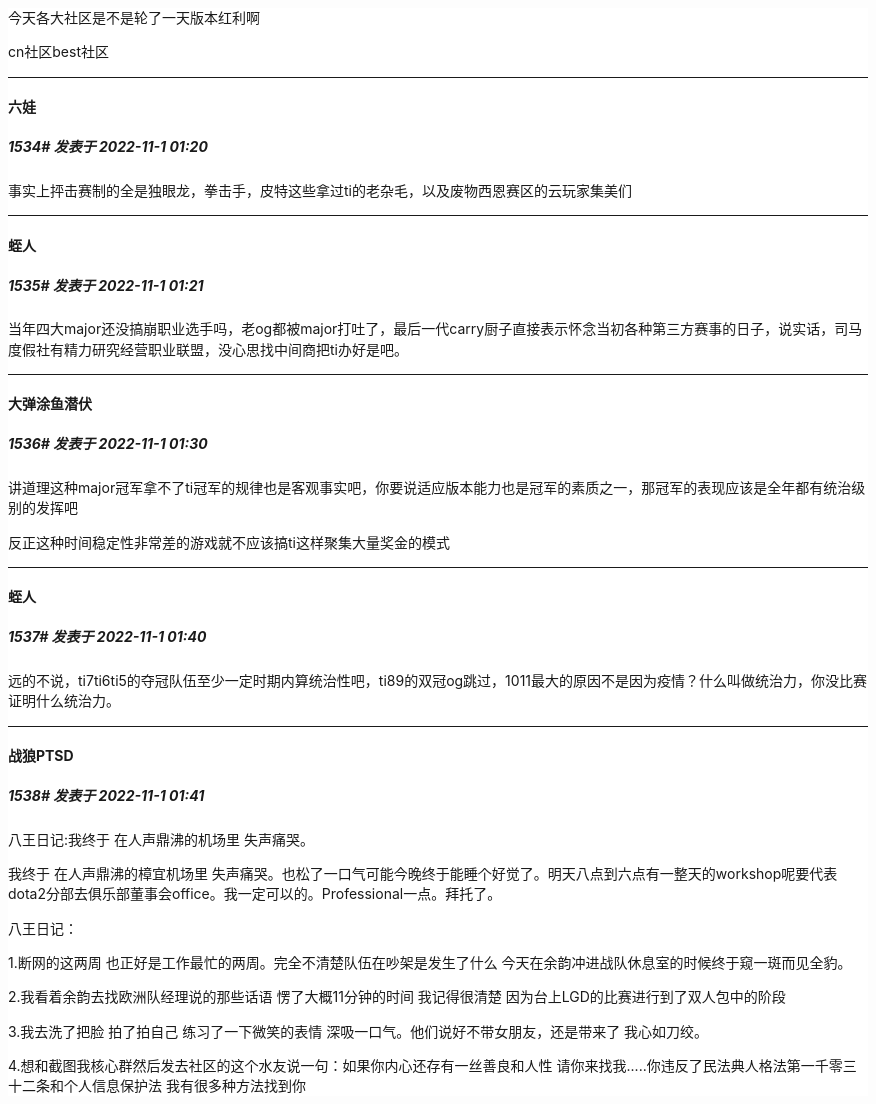 今天各大社区是不是轮了一天版本红利啊

cn社区best社区



*****

####  六娃  
##### 1534#       发表于 2022-11-1 01:20

事实上抨击赛制的全是独眼龙，拳击手，皮特这些拿过ti的老杂毛，以及废物西恩赛区的云玩家集美们

*****

####  蛭人  
##### 1535#       发表于 2022-11-1 01:21

当年四大major还没搞崩职业选手吗，老og都被major打吐了，最后一代carry厨子直接表示怀念当初各种第三方赛事的日子，说实话，司马度假社有精力研究经营职业联盟，没心思找中间商把ti办好是吧。



*****

####  大弹涂鱼潜伏  
##### 1536#       发表于 2022-11-1 01:30

讲道理这种major冠军拿不了ti冠军的规律也是客观事实吧，你要说适应版本能力也是冠军的素质之一，那冠军的表现应该是全年都有统治级别的发挥吧

反正这种时间稳定性非常差的游戏就不应该搞ti这样聚集大量奖金的模式



*****

####  蛭人  
##### 1537#       发表于 2022-11-1 01:40

远的不说，ti7ti6ti5的夺冠队伍至少一定时期内算统治性吧，ti89的双冠og跳过，1011最大的原因不是因为疫情？什么叫做统治力，你没比赛证明什么统治力。

*****

####  战狼PTSD  
##### 1538#       发表于 2022-11-1 01:41

八王日记:我终于 在人声鼎沸的机场里 失声痛哭。

我终于 在人声鼎沸的樟宜机场里 失声痛哭。也松了一口气可能今晚终于能睡个好觉了。明天八点到六点有一整天的workshop呢要代表dota2分部去俱乐部董事会office。我一定可以的。Professional一点。拜托了。

八王日记：

1.断网的这两周 也正好是工作最忙的两周。完全不清楚队伍在吵架是发生了什么 今天在余韵冲进战队休息室的时候终于窥一斑而见全豹。

2.我看着余韵去找欧洲队经理说的那些话语 愣了大概11分钟的时间 我记得很清楚 因为台上LGD的比赛进行到了双人包中的阶段

3.我去洗了把脸 拍了拍自己 练习了一下微笑的表情 深吸一口气。他们说好不带女朋友，还是带来了 我心如刀绞。

4.想和截图我核心群然后发去社区的这个水友说一句：如果你内心还存有一丝善良和人性 请你来找我.....你违反了民法典人格法第一千零三十二条和个人信息保护法 我有很多种方法找到你
